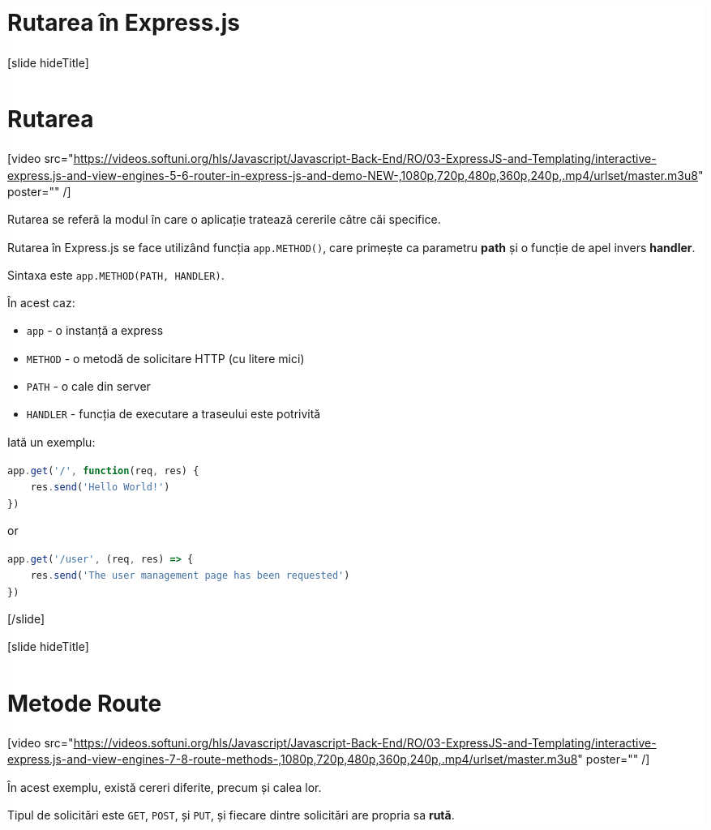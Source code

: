 # Rutarea în Express.js

[slide hideTitle]
# Rutarea

[video src="https://videos.softuni.org/hls/Javascript/Javascript-Back-End/RO/03-ExpressJS-and-Templating/interactive-express.js-and-view-engines-5-6-router-in-express-js-and-demo-NEW-,1080p,720p,480p,360p,240p,.mp4/urlset/master.m3u8" poster="" /]

Rutarea se referă la modul în care o aplicație tratează cererile către căi specifice.

Rutarea în Express.js se face utilizând funcția `app.METHOD()`, care primește ca parametru **path** și o funcție de apel invers **handler**.


Sintaxa este `app.METHOD(PATH, HANDLER)`.

În acest caz:
- `app` - o instanță a express

- `METHOD` - o metodă de solicitare HTTP (cu litere mici)

- `PATH` - o cale din server

- `HANDLER` - funcția de executare a traseului este potrivită

Iată un exemplu:

```js
app.get('/', function(req, res) {
    res.send('Hello World!')
})
```

or 

```js
app.get('/user', (req, res) => {
    res.send('The user management page has been requested')
})
```

[/slide]

[slide hideTitle]
# Metode Route

[video src="https://videos.softuni.org/hls/Javascript/Javascript-Back-End/RO/03-ExpressJS-and-Templating/interactive-express.js-and-view-engines-7-8-route-methods-,1080p,720p,480p,360p,240p,.mp4/urlset/master.m3u8" poster="" /]

În acest exemplu, există cereri diferite, precum și calea lor.

Tipul de solicitări este `GET`, `POST`, și `PUT`, și fiecare dintre solicitări are propria sa **rută**.
